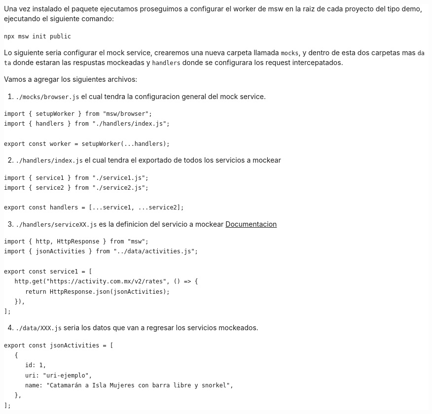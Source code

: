 Una vez instalado el paquete ejecutamos proseguimos a configurar el worker de msw en la raiz de cada proyecto
del tipo demo, ejecutando el siguiente comando:

```BASH
npx msw init public
```

Lo siguiente seria configurar el mock service, crearemos una nueva carpeta llamada `mocks`, y dentro de esta dos carpetas mas
`data` donde estaran las respustas mockeadas y `handlers` donde se configurara los request intercepatados.

Vamos a agregar los siguientes archivos:

1. `./mocks/browser.js` el cual tendra la configuracion general del mock service.

```JS
import { setupWorker } from "msw/browser";
import { handlers } from "./handlers/index.js";

export const worker = setupWorker(...handlers);
```

2. `./handlers/index.js` el cual tendra el exportado de todos los servicios a mockear

```JS
import { service1 } from "./service1.js";
import { service2 } from "./service2.js";

export const handlers = [...service1, ...service2];
```

3. `./handlers/serviceXX.js` es la definicion del servicio a mockear [Documentacion](https://mswjs.io/docs/basics/intercepting-requests)

```JS
import { http, HttpResponse } from "msw";
import { jsonActivities } from "../data/activities.js";

export const service1 = [
   http.get("https://activity.com.mx/v2/rates", () => {
      return HttpResponse.json(jsonActivities);
   }),
];
```

4. `./data/XXX.js` seria los datos que van a regresar los servicios mockeados.

```JS
export const jsonActivities = [
   {
      id: 1,
      uri: "uri-ejemplo",
      name: "Catamarán a Isla Mujeres con barra libre y snorkel",
   },
];
```
